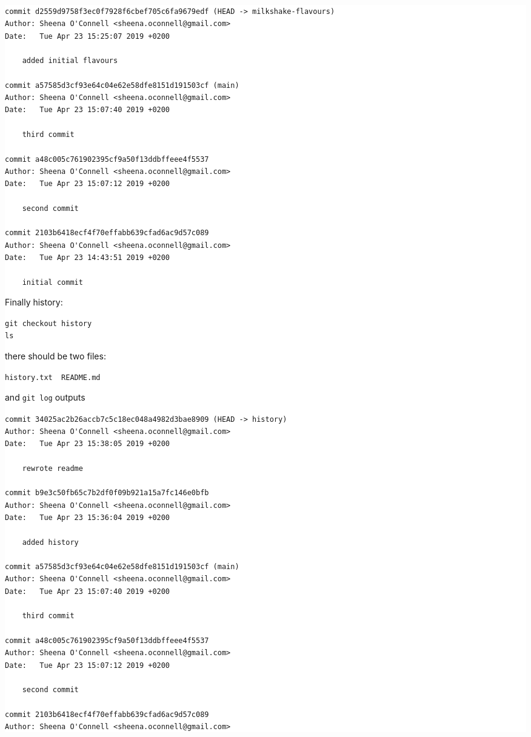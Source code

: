 ```
commit d2559d9758f3ec0f7928f6cbef705c6fa9679edf (HEAD -> milkshake-flavours)
Author: Sheena O'Connell <sheena.oconnell@gmail.com>
Date:   Tue Apr 23 15:25:07 2019 +0200

    added initial flavours

commit a57585d3cf93e64c04e62e58dfe8151d191503cf (main)
Author: Sheena O'Connell <sheena.oconnell@gmail.com>
Date:   Tue Apr 23 15:07:40 2019 +0200

    third commit

commit a48c005c761902395cf9a50f13ddbffeee4f5537
Author: Sheena O'Connell <sheena.oconnell@gmail.com>
Date:   Tue Apr 23 15:07:12 2019 +0200

    second commit

commit 2103b6418ecf4f70effabb639cfad6ac9d57c089
Author: Sheena O'Connell <sheena.oconnell@gmail.com>
Date:   Tue Apr 23 14:43:51 2019 +0200

    initial commit
```

Finally history:

```
git checkout history
ls
```

there should be two files:

```
history.txt  README.md
```

and `git log` outputs

```
commit 34025ac2b26accb7c5c18ec048a4982d3bae8909 (HEAD -> history)
Author: Sheena O'Connell <sheena.oconnell@gmail.com>
Date:   Tue Apr 23 15:38:05 2019 +0200

    rewrote readme

commit b9e3c50fb65c7b2df0f09b921a15a7fc146e0bfb
Author: Sheena O'Connell <sheena.oconnell@gmail.com>
Date:   Tue Apr 23 15:36:04 2019 +0200

    added history

commit a57585d3cf93e64c04e62e58dfe8151d191503cf (main)
Author: Sheena O'Connell <sheena.oconnell@gmail.com>
Date:   Tue Apr 23 15:07:40 2019 +0200

    third commit

commit a48c005c761902395cf9a50f13ddbffeee4f5537
Author: Sheena O'Connell <sheena.oconnell@gmail.com>
Date:   Tue Apr 23 15:07:12 2019 +0200

    second commit

commit 2103b6418ecf4f70effabb639cfad6ac9d57c089
Author: Sheena O'Connell <sheena.oconnell@gmail.com>
```